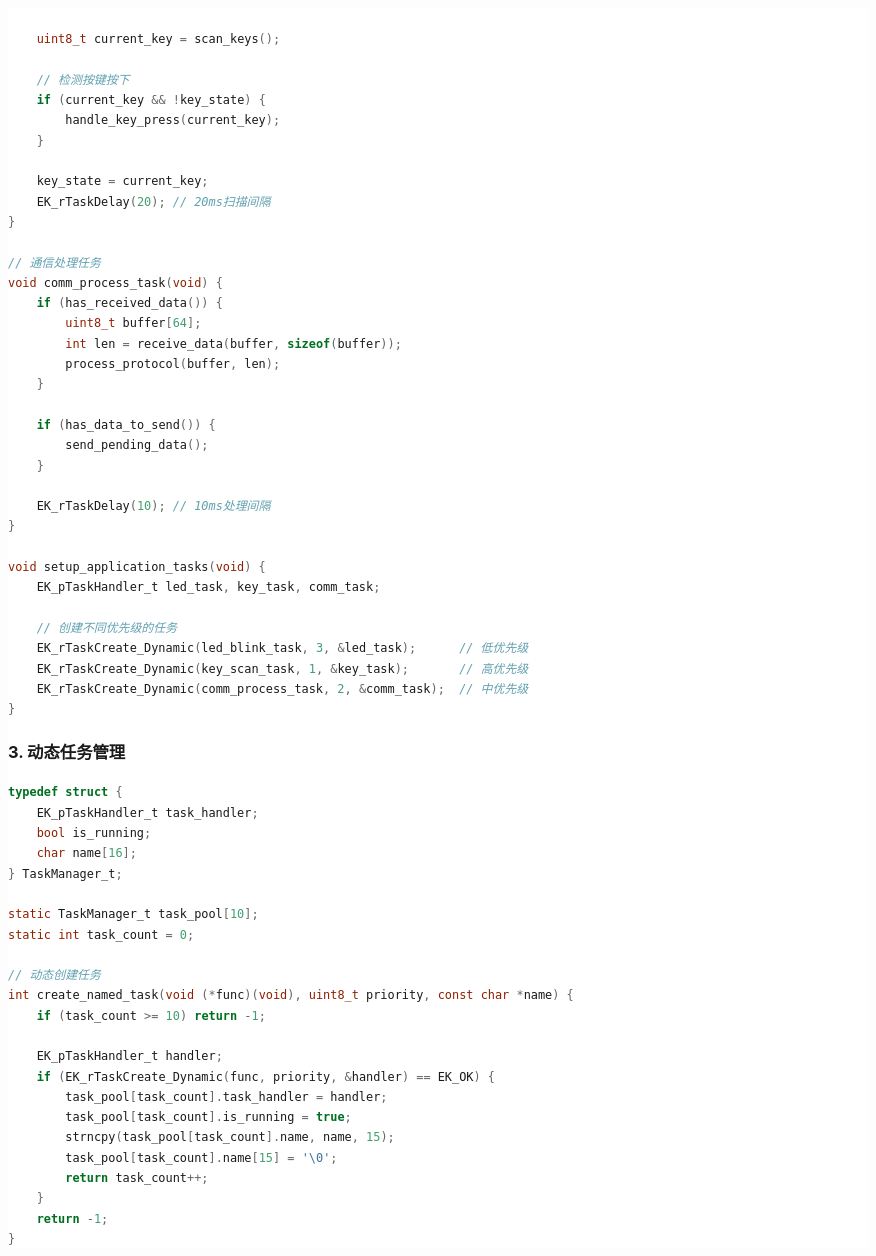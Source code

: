 ```c
    
    uint8_t current_key = scan_keys();
    
    // 检测按键按下
    if (current_key && !key_state) {
        handle_key_press(current_key);
    }
    
    key_state = current_key;
    EK_rTaskDelay(20); // 20ms扫描间隔
}

// 通信处理任务
void comm_process_task(void) {
    if (has_received_data()) {
        uint8_t buffer[64];
        int len = receive_data(buffer, sizeof(buffer));
        process_protocol(buffer, len);
    }
    
    if (has_data_to_send()) {
        send_pending_data();
    }
    
    EK_rTaskDelay(10); // 10ms处理间隔
}

void setup_application_tasks(void) {
    EK_pTaskHandler_t led_task, key_task, comm_task;
    
    // 创建不同优先级的任务
    EK_rTaskCreate_Dynamic(led_blink_task, 3, &led_task);      // 低优先级
    EK_rTaskCreate_Dynamic(key_scan_task, 1, &key_task);       // 高优先级
    EK_rTaskCreate_Dynamic(comm_process_task, 2, &comm_task);  // 中优先级
}
```

### 3. 动态任务管理
```c
typedef struct {
    EK_pTaskHandler_t task_handler;
    bool is_running;
    char name[16];
} TaskManager_t;

static TaskManager_t task_pool[10];
static int task_count = 0;

// 动态创建任务
int create_named_task(void (*func)(void), uint8_t priority, const char *name) {
    if (task_count >= 10) return -1;
    
    EK_pTaskHandler_t handler;
    if (EK_rTaskCreate_Dynamic(func, priority, &handler) == EK_OK) {
        task_pool[task_count].task_handler = handler;
        task_pool[task_count].is_running = true;
        strncpy(task_pool[task_count].name, name, 15);
        task_pool[task_count].name[15] = '\0';
        return task_count++;
    }
    return -1;
}

```